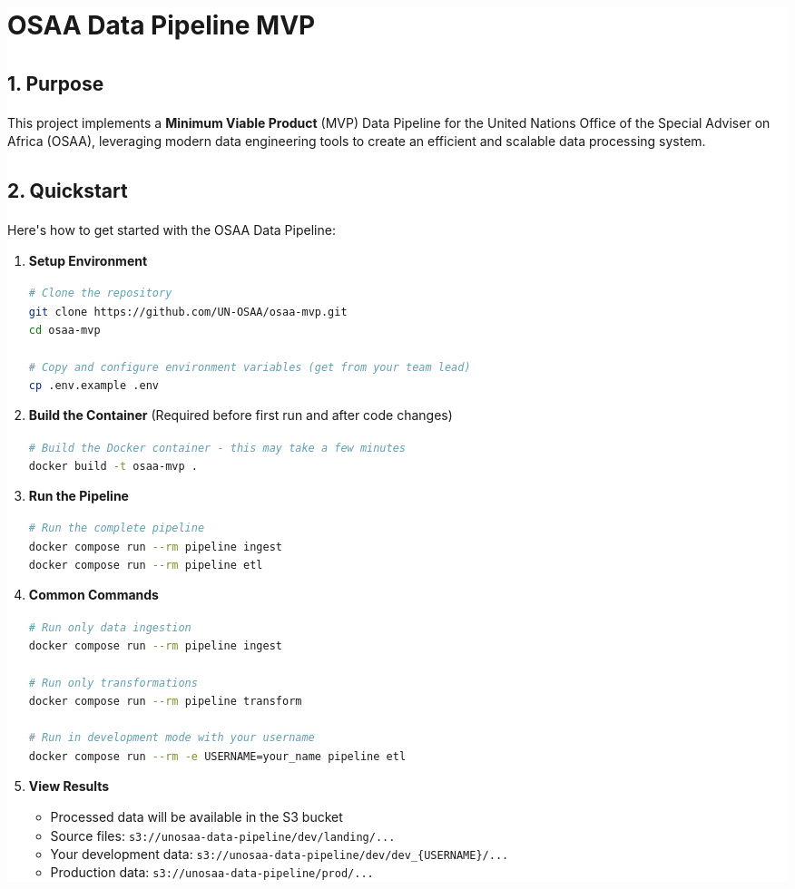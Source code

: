 # OSAA Data Pipeline MVP

## 1. Purpose

This project implements a **Minimum Viable Product** (MVP) Data Pipeline for the United Nations Office of the Special Adviser on Africa (OSAA), leveraging modern data engineering tools to create an efficient and scalable data processing system.

## 2. Quickstart

Here's how to get started with the OSAA Data Pipeline:

1. **Setup Environment**
   ```bash
   # Clone the repository
   git clone https://github.com/UN-OSAA/osaa-mvp.git
   cd osaa-mvp

   # Copy and configure environment variables (get from your team lead)
   cp .env.example .env
   ```

2. **Build the Container** (Required before first run and after code changes)
   ```bash
   # Build the Docker container - this may take a few minutes
   docker build -t osaa-mvp .
   ```

3. **Run the Pipeline**
   ```bash
   # Run the complete pipeline
   docker compose run --rm pipeline ingest
   docker compose run --rm pipeline etl
   ```

4. **Common Commands**
   ```bash
   # Run only data ingestion
   docker compose run --rm pipeline ingest

   # Run only transformations
   docker compose run --rm pipeline transform

   # Run in development mode with your username
   docker compose run --rm -e USERNAME=your_name pipeline etl
   ```

5. **View Results**
   - Processed data will be available in the S3 bucket
   - Source files: `s3://unosaa-data-pipeline/dev/landing/...`
   - Your development data: `s3://unosaa-data-pipeline/dev/dev_{USERNAME}/...`
   - Production data: `s3://unosaa-data-pipeline/prod/...`
